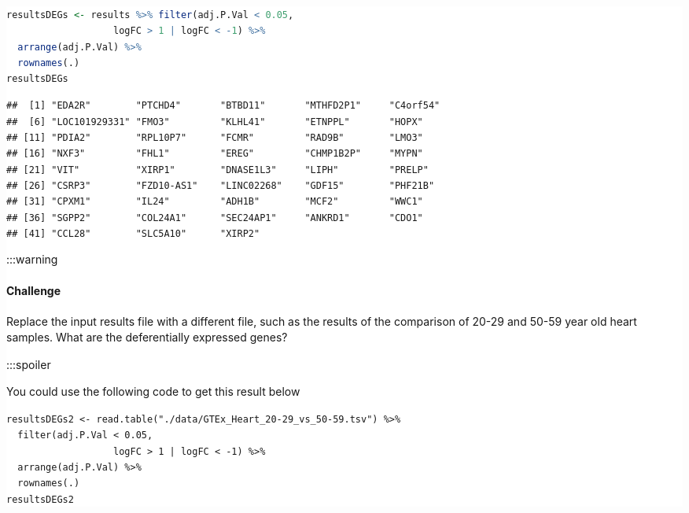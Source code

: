 ``` r
resultsDEGs <- results %>% filter(adj.P.Val < 0.05,
                   logFC > 1 | logFC < -1) %>%
  arrange(adj.P.Val) %>% 
  rownames(.)
resultsDEGs
```

    ##  [1] "EDA2R"        "PTCHD4"       "BTBD11"       "MTHFD2P1"     "C4orf54"     
    ##  [6] "LOC101929331" "FMO3"         "KLHL41"       "ETNPPL"       "HOPX"        
    ## [11] "PDIA2"        "RPL10P7"      "FCMR"         "RAD9B"        "LMO3"        
    ## [16] "NXF3"         "FHL1"         "EREG"         "CHMP1B2P"     "MYPN"        
    ## [21] "VIT"          "XIRP1"        "DNASE1L3"     "LIPH"         "PRELP"       
    ## [26] "CSRP3"        "FZD10-AS1"    "LINC02268"    "GDF15"        "PHF21B"      
    ## [31] "CPXM1"        "IL24"         "ADH1B"        "MCF2"         "WWC1"        
    ## [36] "SGPP2"        "COL24A1"      "SEC24AP1"     "ANKRD1"       "CDO1"        
    ## [41] "CCL28"        "SLC5A10"      "XIRP2"

:::warning

#### Challenge

Replace the input results file with a different file, such as the
results of the comparison of 20-29 and 50-59 year old heart samples.
What are the deferentially expressed genes?

:::spoiler

You could use the following code to get this result below


    resultsDEGs2 <- read.table("./data/GTEx_Heart_20-29_vs_50-59.tsv") %>% 
      filter(adj.P.Val < 0.05,
                       logFC > 1 | logFC < -1) %>%
      arrange(adj.P.Val) %>% 
      rownames(.)
    resultsDEGs2
